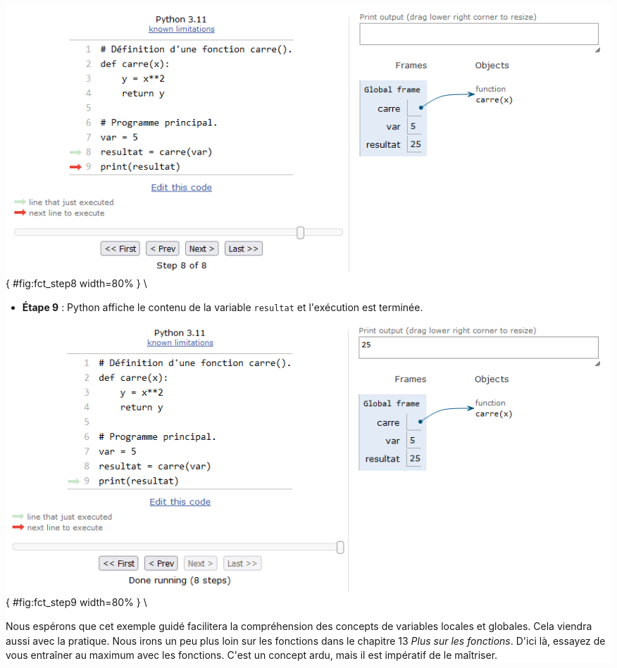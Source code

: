 ![Étape 8.](img/fct_step8.png){ #fig:fct_step8 width=80% }
\


- **Étape 9** : Python affiche le contenu de la variable `resultat` et l'exécution est terminée.

![Étape 9.](img/fct_step9.png){ #fig:fct_step9 width=80% }
\


Nous espérons que cet exemple guidé facilitera la compréhension des concepts de variables locales et globales. Cela viendra aussi avec la pratique. Nous irons un peu plus loin sur les fonctions dans le chapitre 13 *Plus sur les fonctions*. D'ici là, essayez de vous entraîner au maximum avec les fonctions. C'est un concept ardu, mais il est impératif de le maîtriser.
